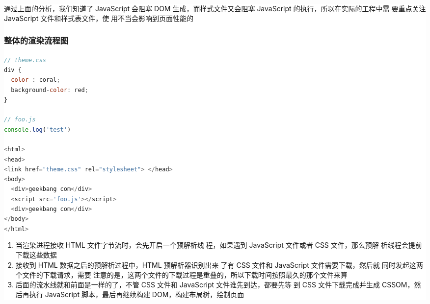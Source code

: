 通过上面的分析，我们知道了 JavaScript 会阻塞 DOM 生成，而样式文件又会阻塞 JavaScript 的执行，所以在实际的工程中需
要重点关注 JavaScript 文件和样式表文件，使 用不当会影响到页面性能的

### 整体的渲染流程图
``` js
// theme.css
div {
  color : coral;
  background-color: red;
}

// foo.js
console.log('test')

<html>
<head>
<link href="theme.css" rel="stylesheet"> </head>
<body>
  <div>geekbang com</div>
  <script src='foo.js'></script>
  <div>geekbang com</div>
</body>
</html>
```
1. 当渲染进程接收 HTML 文件字节流时，会先开启一个预解析线 程，如果遇到 JavaScript 文件或者 CSS 文件，那么预解
析线程会提前下载这些数据
2. 接收到 HTML 数据之后的预解析过程中，HTML 预解析器识别出来 了有 CSS 文件和 JavaScript 文件需要下载，然后就
同时发起这两个文件的下载请求，需要 注意的是，这两个文件的下载过程是重叠的，所以下载时间按照最久的那个文件来算
3. 后面的流水线就和前面是一样的了，不管 CSS 文件和 JavaScript 文件谁先到达，都要先等 到 CSS 文件下载完成并生成
CSSOM，然后再执行 JavaScript 脚本，最后再继续构建 DOM，构建布局树，绘制页面


